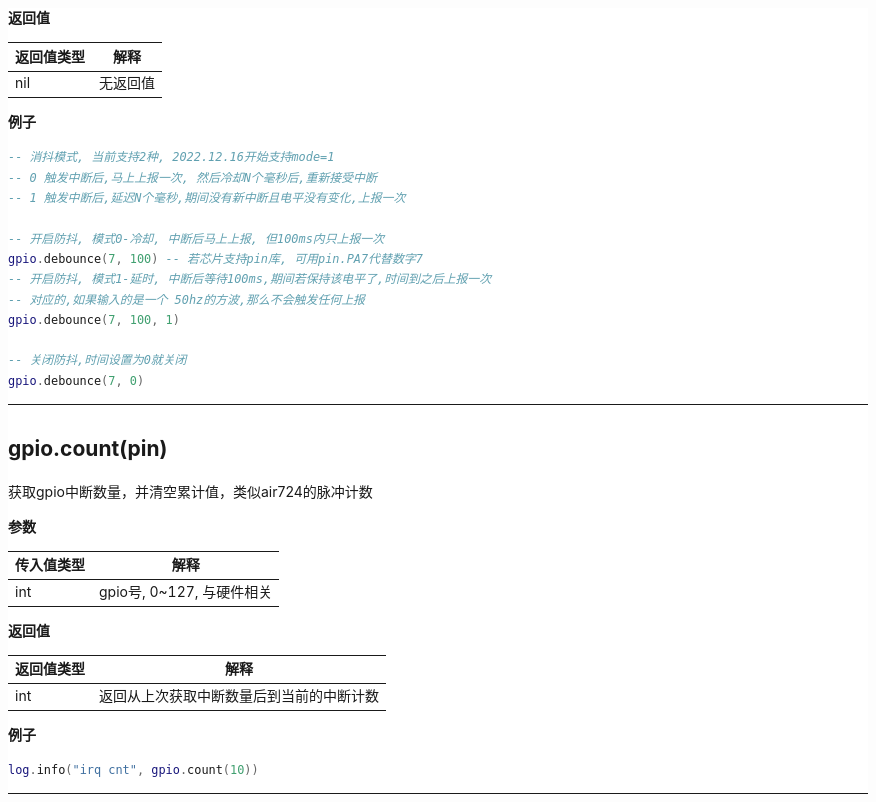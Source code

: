 **返回值**

|返回值类型|解释|
|-|-|
|nil|无返回值|

**例子**

```lua
-- 消抖模式, 当前支持2种, 2022.12.16开始支持mode=1
-- 0 触发中断后,马上上报一次, 然后冷却N个毫秒后,重新接受中断
-- 1 触发中断后,延迟N个毫秒,期间没有新中断且电平没有变化,上报一次

-- 开启防抖, 模式0-冷却, 中断后马上上报, 但100ms内只上报一次
gpio.debounce(7, 100) -- 若芯片支持pin库, 可用pin.PA7代替数字7
-- 开启防抖, 模式1-延时, 中断后等待100ms,期间若保持该电平了,时间到之后上报一次
-- 对应的,如果输入的是一个 50hz的方波,那么不会触发任何上报
gpio.debounce(7, 100, 1)

-- 关闭防抖,时间设置为0就关闭
gpio.debounce(7, 0)

```

---

## gpio.count(pin)

获取gpio中断数量，并清空累计值，类似air724的脉冲计数

**参数**

|传入值类型|解释|
|-|-|
|int|gpio号, 0~127, 与硬件相关|

**返回值**

|返回值类型|解释|
|-|-|
|int|返回从上次获取中断数量后到当前的中断计数|

**例子**

```lua
log.info("irq cnt", gpio.count(10))

```

---

